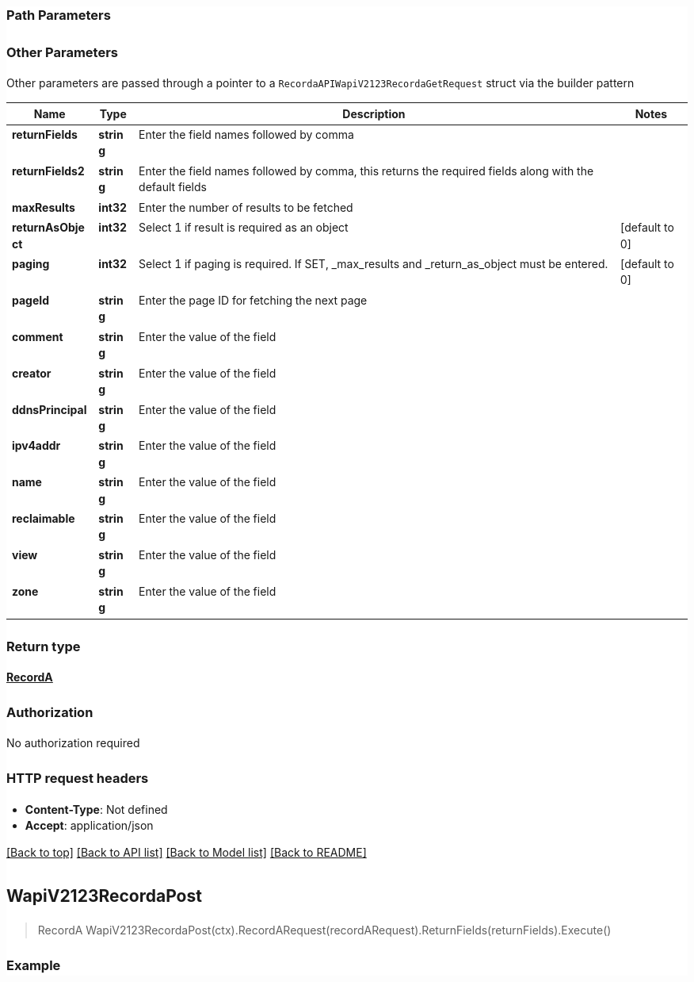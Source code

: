 ### Path Parameters



### Other Parameters

Other parameters are passed through a pointer to a `RecordaAPIWapiV2123RecordaGetRequest` struct via the builder pattern


Name | Type | Description  | Notes
------------- | ------------- | ------------- | -------------
**returnFields** | **string** | Enter the field names followed by comma | 
**returnFields2** | **string** | Enter the field names followed by comma, this returns the required fields along with the default fields | 
**maxResults** | **int32** | Enter the number of results to be fetched | 
**returnAsObject** | **int32** | Select 1 if result is required as an object | [default to 0]
**paging** | **int32** | Select 1 if paging is required. If SET, _max_results and _return_as_object must be entered. | [default to 0]
**pageId** | **string** | Enter the page ID for fetching the next page | 
**comment** | **string** | Enter the value of the field | 
**creator** | **string** | Enter the value of the field | 
**ddnsPrincipal** | **string** | Enter the value of the field | 
**ipv4addr** | **string** | Enter the value of the field | 
**name** | **string** | Enter the value of the field | 
**reclaimable** | **string** | Enter the value of the field | 
**view** | **string** | Enter the value of the field | 
**zone** | **string** | Enter the value of the field | 

### Return type

[**RecordA**](RecordA.md)

### Authorization

No authorization required

### HTTP request headers

- **Content-Type**: Not defined
- **Accept**: application/json

[[Back to top]](#) [[Back to API list]](../README.md#documentation-for-api-endpoints)
[[Back to Model list]](../README.md#documentation-for-models)
[[Back to README]](../README.md)


## WapiV2123RecordaPost

> RecordA WapiV2123RecordaPost(ctx).RecordARequest(recordARequest).ReturnFields(returnFields).Execute()



### Example
